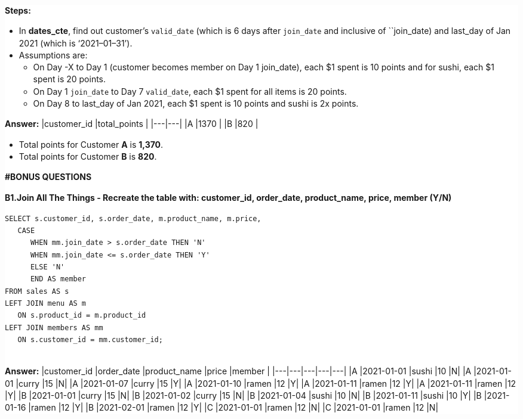 **Steps:**
- In **dates_cte**, find out customer’s `valid_date` (which is 6 days after `join_date` and inclusive of ``join_date) and last_day of Jan 2021 (which is ‘2021–01–31’).
- Assumptions are:
  - On Day -X to Day 1 (customer becomes member on Day 1 join_date), each $1 spent is 10 points and for sushi, each $1 spent is 20 points.
  - On Day 1 `join_date` to Day 7 `valid_date`, each $1 spent for all items is 20 points.
  - On Day 8 to last_day of Jan 2021, each $1 spent is 10 points and sushi is 2x points.

**Answer:**
|customer_id	|total_points |
|---|---|
|A	|1370 |
|B	|820 |

- Total points for Customer **A** is **1,370**.
- Total points for Customer **B** is **820**.

**#BONUS QUESTIONS**

**B1.Join All The Things - Recreate the table with: customer_id, order_date, product_name, price, member (Y/N)**
```
SELECT s.customer_id, s.order_date, m.product_name, m.price,
   CASE
      WHEN mm.join_date > s.order_date THEN 'N'
      WHEN mm.join_date <= s.order_date THEN 'Y'
      ELSE 'N'
      END AS member
FROM sales AS s
LEFT JOIN menu AS m
   ON s.product_id = m.product_id
LEFT JOIN members AS mm
   ON s.customer_id = mm.customer_id;
  
```
   
**Answer:**
|customer_id	|order_date	|product_name	|price	|member |
|---|---|---|---|---|
|A	|2021-01-01	|sushi	|10	|N|
|A	|2021-01-01	|curry	|15	|N|
|A	|2021-01-07	|curry	|15	|Y|
|A	|2021-01-10	|ramen	|12	|Y|
|A	|2021-01-11	|ramen	|12	|Y|
|A	|2021-01-11	|ramen	|12	|Y|
|B	|2021-01-01	|curry	|15	|N|
|B	|2021-01-02	|curry	|15	|N|
|B	|2021-01-04	|sushi	|10	|N|
|B	|2021-01-11	|sushi	|10	|Y|
|B	|2021-01-16	|ramen	|12	|Y|
|B	|2021-02-01	|ramen	|12	|Y|
|C	|2021-01-01	|ramen	|12	|N|
|C	|2021-01-01	|ramen	|12	|N|